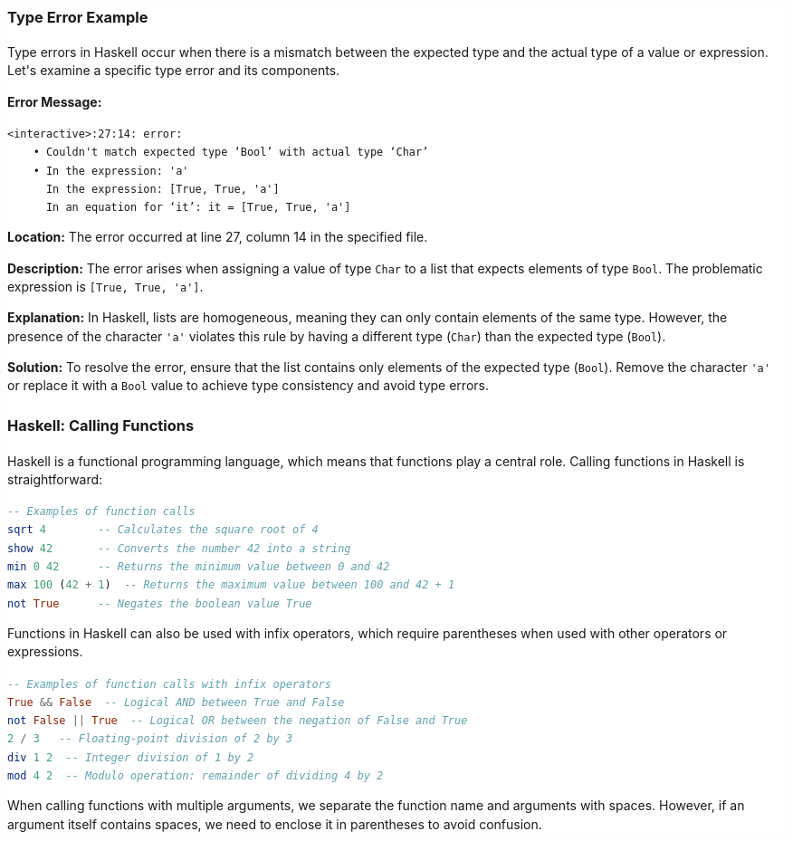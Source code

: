### Type Error Example

Type errors in Haskell occur when there is a mismatch between the expected type and the actual type of a value or expression. Let's examine a specific type error and its components.

**Error Message:**
```
<interactive>:27:14: error:
    • Couldn't match expected type ‘Bool’ with actual type ‘Char’
    • In the expression: 'a'
      In the expression: [True, True, 'a']
      In an equation for ‘it’: it = [True, True, 'a']
```

**Location:** The error occurred at line 27, column 14 in the specified file.

**Description:** The error arises when assigning a value of type `Char` to a list that expects elements of type `Bool`. The problematic expression is `[True, True, 'a']`.

**Explanation:** In Haskell, lists are homogeneous, meaning they can only contain elements of the same type. However, the presence of the character `'a'` violates this rule by having a different type (`Char`) than the expected type (`Bool`).

**Solution:** To resolve the error, ensure that the list contains only elements of the expected type (`Bool`). Remove the character `'a'` or replace it with a `Bool` value to achieve type consistency and avoid type errors.

### Haskell: Calling Functions

Haskell is a functional programming language, which means that functions play a central role. Calling functions in Haskell is straightforward:

```haskell
-- Examples of function calls
sqrt 4        -- Calculates the square root of 4
show 42       -- Converts the number 42 into a string
min 0 42      -- Returns the minimum value between 0 and 42
max 100 (42 + 1)  -- Returns the maximum value between 100 and 42 + 1
not True      -- Negates the boolean value True
```

Functions in Haskell can also be used with infix operators, which require parentheses when used with other operators or expressions.

```haskell
-- Examples of function calls with infix operators
True && False  -- Logical AND between True and False
not False || True  -- Logical OR between the negation of False and True
2 / 3   -- Floating-point division of 2 by 3
div 1 2  -- Integer division of 1 by 2
mod 4 2  -- Modulo operation: remainder of dividing 4 by 2
```

When calling functions with multiple arguments, we separate the function name and arguments with spaces. However, if an argument itself contains spaces, we need to enclose it in parentheses to avoid confusion.
